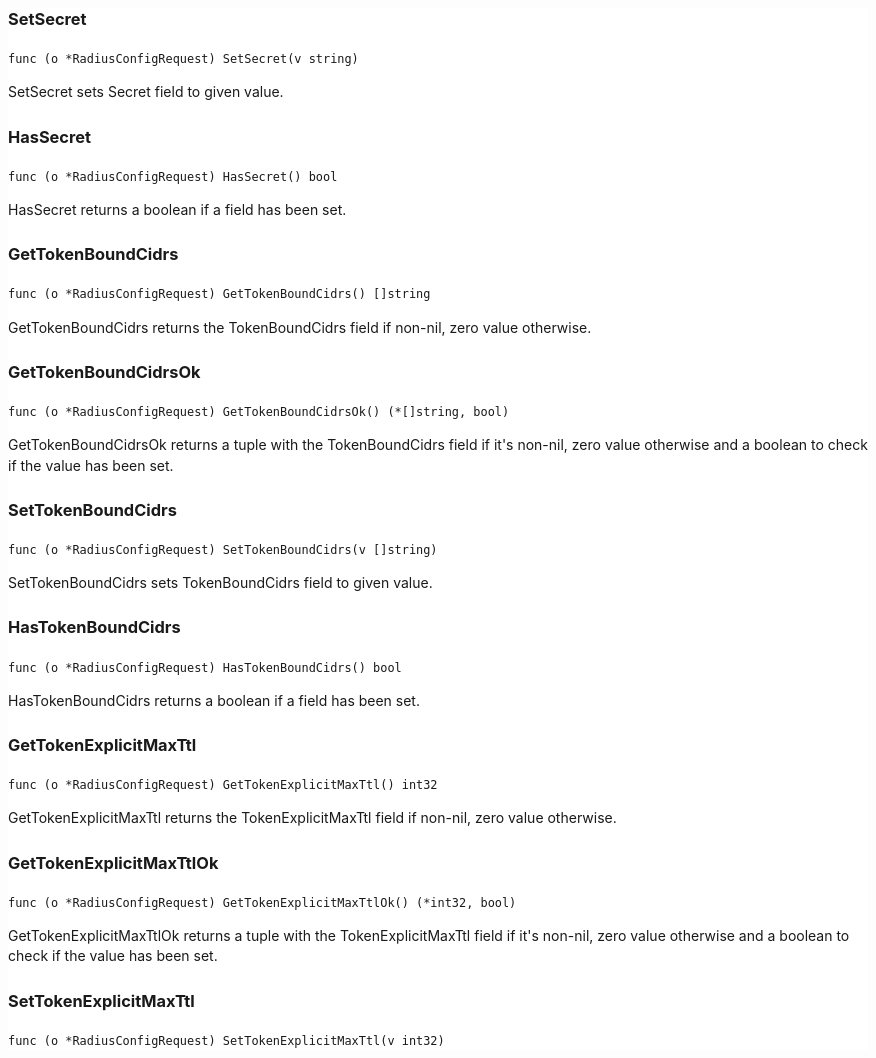 ### SetSecret

`func (o *RadiusConfigRequest) SetSecret(v string)`

SetSecret sets Secret field to given value.

### HasSecret

`func (o *RadiusConfigRequest) HasSecret() bool`

HasSecret returns a boolean if a field has been set.

### GetTokenBoundCidrs

`func (o *RadiusConfigRequest) GetTokenBoundCidrs() []string`

GetTokenBoundCidrs returns the TokenBoundCidrs field if non-nil, zero value otherwise.

### GetTokenBoundCidrsOk

`func (o *RadiusConfigRequest) GetTokenBoundCidrsOk() (*[]string, bool)`

GetTokenBoundCidrsOk returns a tuple with the TokenBoundCidrs field if it's non-nil, zero value otherwise
and a boolean to check if the value has been set.

### SetTokenBoundCidrs

`func (o *RadiusConfigRequest) SetTokenBoundCidrs(v []string)`

SetTokenBoundCidrs sets TokenBoundCidrs field to given value.

### HasTokenBoundCidrs

`func (o *RadiusConfigRequest) HasTokenBoundCidrs() bool`

HasTokenBoundCidrs returns a boolean if a field has been set.

### GetTokenExplicitMaxTtl

`func (o *RadiusConfigRequest) GetTokenExplicitMaxTtl() int32`

GetTokenExplicitMaxTtl returns the TokenExplicitMaxTtl field if non-nil, zero value otherwise.

### GetTokenExplicitMaxTtlOk

`func (o *RadiusConfigRequest) GetTokenExplicitMaxTtlOk() (*int32, bool)`

GetTokenExplicitMaxTtlOk returns a tuple with the TokenExplicitMaxTtl field if it's non-nil, zero value otherwise
and a boolean to check if the value has been set.

### SetTokenExplicitMaxTtl

`func (o *RadiusConfigRequest) SetTokenExplicitMaxTtl(v int32)`

